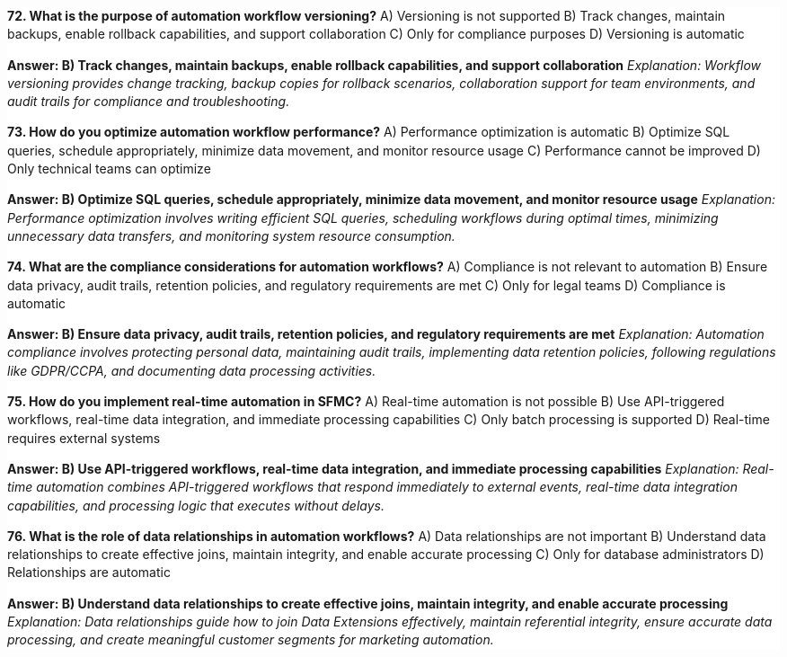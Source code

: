 **72. What is the purpose of automation workflow versioning?**
A) Versioning is not supported
B) Track changes, maintain backups, enable rollback capabilities, and support collaboration
C) Only for compliance purposes
D) Versioning is automatic

**Answer: B) Track changes, maintain backups, enable rollback capabilities, and support collaboration**
*Explanation: Workflow versioning provides change tracking, backup copies for rollback scenarios, collaboration support for team environments, and audit trails for compliance and troubleshooting.*

**73. How do you optimize automation workflow performance?**
A) Performance optimization is automatic
B) Optimize SQL queries, schedule appropriately, minimize data movement, and monitor resource usage
C) Performance cannot be improved
D) Only technical teams can optimize

**Answer: B) Optimize SQL queries, schedule appropriately, minimize data movement, and monitor resource usage**
*Explanation: Performance optimization involves writing efficient SQL queries, scheduling workflows during optimal times, minimizing unnecessary data transfers, and monitoring system resource consumption.*

**74. What are the compliance considerations for automation workflows?**
A) Compliance is not relevant to automation
B) Ensure data privacy, audit trails, retention policies, and regulatory requirements are met
C) Only for legal teams
D) Compliance is automatic

**Answer: B) Ensure data privacy, audit trails, retention policies, and regulatory requirements are met**
*Explanation: Automation compliance involves protecting personal data, maintaining audit trails, implementing data retention policies, following regulations like GDPR/CCPA, and documenting data processing activities.*

**75. How do you implement real-time automation in SFMC?**
A) Real-time automation is not possible
B) Use API-triggered workflows, real-time data integration, and immediate processing capabilities
C) Only batch processing is supported
D) Real-time requires external systems

**Answer: B) Use API-triggered workflows, real-time data integration, and immediate processing capabilities**
*Explanation: Real-time automation combines API-triggered workflows that respond immediately to external events, real-time data integration capabilities, and processing logic that executes without delays.*

**76. What is the role of data relationships in automation workflows?**
A) Data relationships are not important
B) Understand data relationships to create effective joins, maintain integrity, and enable accurate processing
C) Only for database administrators
D) Relationships are automatic

**Answer: B) Understand data relationships to create effective joins, maintain integrity, and enable accurate processing**
*Explanation: Data relationships guide how to join Data Extensions effectively, maintain referential integrity, ensure accurate data processing, and create meaningful customer segments for marketing automation.*
